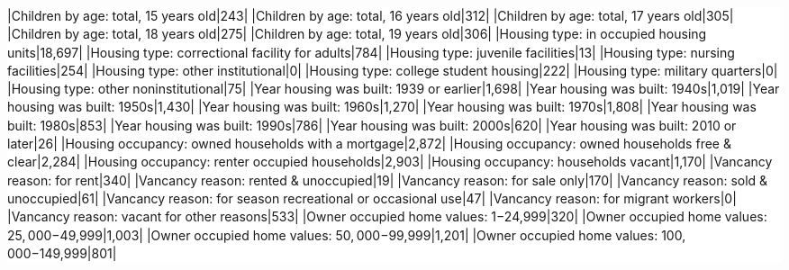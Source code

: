 |Children by age: total, 15 years old|243|
|Children by age: total, 16 years old|312|
|Children by age: total, 17 years old|305|
|Children by age: total, 18 years old|275|
|Children by age: total, 19 years old|306|
|Housing type: in occupied housing units|18,697|
|Housing type: correctional facility for adults|784|
|Housing type: juvenile facilities|13|
|Housing type: nursing facilities|254|
|Housing type: other institutional|0|
|Housing type: college student housing|222|
|Housing type: military quarters|0|
|Housing type: other noninstitutional|75|
|Year housing was built: 1939 or earlier|1,698|
|Year housing was built: 1940s|1,019|
|Year housing was built: 1950s|1,430|
|Year housing was built: 1960s|1,270|
|Year housing was built: 1970s|1,808|
|Year housing was built: 1980s|853|
|Year housing was built: 1990s|786|
|Year housing was built: 2000s|620|
|Year housing was built: 2010 or later|26|
|Housing occupancy: owned households with a mortgage|2,872|
|Housing occupancy: owned households free & clear|2,284|
|Housing occupancy: renter occupied households|2,903|
|Housing occupancy: households vacant|1,170|
|Vancancy reason: for rent|340|
|Vancancy reason: rented & unoccupied|19|
|Vancancy reason: for sale only|170|
|Vancancy reason: sold & unoccupied|61|
|Vancancy reason: for season recreational or occasional use|47|
|Vancancy reason: for migrant workers|0|
|Vancancy reason: vacant for other reasons|533|
|Owner occupied home values: $1-$24,999|320|
|Owner occupied home values: $25,000-$49,999|1,003|
|Owner occupied home values: $50,000-$99,999|1,201|
|Owner occupied home values: $100,000-$149,999|801|